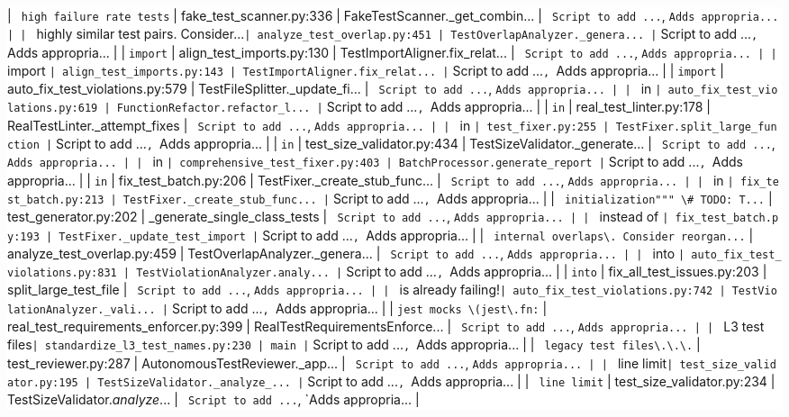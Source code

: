 | ` high failure rate tests` | fake_test_scanner.py:336 | FakeTestScanner._get_combin... | `
Script to add ...`, `Adds appropria... |
| ` highly similar test pairs\. Consider...` | analyze_test_overlap.py:451 | TestOverlapAnalyzer._genera... | `
Script to add ...`, `Adds appropria... |
| ` import ` | align_test_imports.py:130 | TestImportAligner.fix_relat... | `
Script to add ...`, `Adds appropria... |
| ` import ` | align_test_imports.py:143 | TestImportAligner.fix_relat... | `
Script to add ...`, `Adds appropria... |
| ` import ` | auto_fix_test_violations.py:579 | TestFileSplitter._update_fi... | `
Script to add ...`, `Adds appropria... |
| ` in ` | auto_fix_test_violations.py:619 | FunctionRefactor.refactor_l... | `
Script to add ...`, `Adds appropria... |
| ` in ` | real_test_linter.py:178 | RealTestLinter._attempt_fixes | `
Script to add ...`, `Adds appropria... |
| ` in ` | test_fixer.py:255 | TestFixer.split_large_function | `
Script to add ...`, `Adds appropria... |
| ` in ` | test_size_validator.py:434 | TestSizeValidator._generate... | `
Script to add ...`, `Adds appropria... |
| ` in ` | comprehensive_test_fixer.py:403 | BatchProcessor.generate_report | `
Script to add ...`, `Adds appropria... |
| ` in ` | fix_test_batch.py:206 | TestFixer._create_stub_func... | `
Script to add ...`, `Adds appropria... |
| ` in ` | fix_test_batch.py:213 | TestFixer._create_stub_func... | `
Script to add ...`, `Adds appropria... |
| ` initialization"""
        \# TODO: T...` | test_generator.py:202 | _generate_single_class_tests | `
Script to add ...`, `Adds appropria... |
| ` instead of ` | fix_test_batch.py:193 | TestFixer._update_test_import | `
Script to add ...`, `Adds appropria... |
| ` internal overlaps\. Consider reorgan...` | analyze_test_overlap.py:459 | TestOverlapAnalyzer._genera... | `
Script to add ...`, `Adds appropria... |
| ` into ` | auto_fix_test_violations.py:831 | TestViolationAnalyzer.analy... | `
Script to add ...`, `Adds appropria... |
| ` into ` | fix_all_test_issues.py:203 | split_large_test_file | `
Script to add ...`, `Adds appropria... |
| ` is already failing\!` | auto_fix_test_violations.py:742 | TestViolationAnalyzer._vali... | `
Script to add ...`, `Adds appropria... |
| ` jest mocks \(jest\.fn: ` | real_test_requirements_enforcer.py:399 | RealTestRequirementsEnforce... | `
Script to add ...`, `Adds appropria... |
| ` L3 test files` | standardize_l3_test_names.py:230 | main | `
Script to add ...`, `Adds appropria... |
| ` legacy test files\.\.\.` | test_reviewer.py:287 | AutonomousTestReviewer._app... | `
Script to add ...`, `Adds appropria... |
| ` line limit` | test_size_validator.py:195 | TestSizeValidator._analyze_... | `
Script to add ...`, `Adds appropria... |
| ` line limit` | test_size_validator.py:234 | TestSizeValidator._analyze_... | `
Script to add ...`, `Adds appropria... |